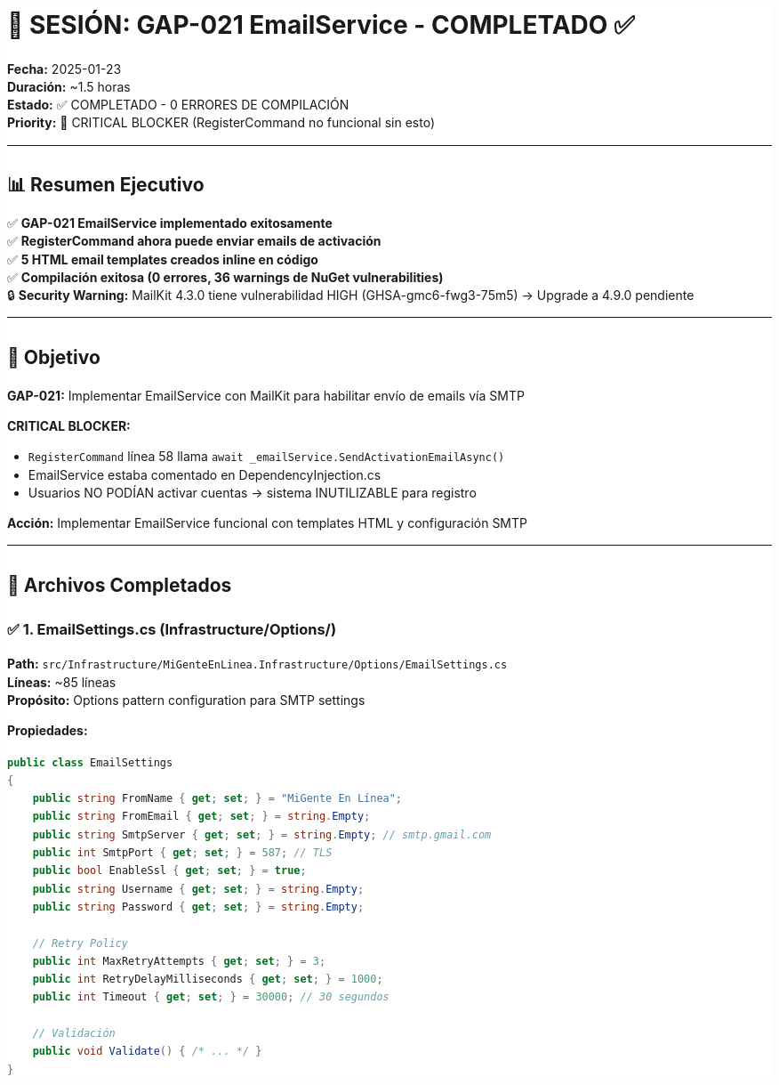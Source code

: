 # 📧 SESIÓN: GAP-021 EmailService - COMPLETADO ✅

**Fecha:** 2025-01-23  
**Duración:** ~1.5 horas  
**Estado:** ✅ COMPLETADO - 0 ERRORES DE COMPILACIÓN  
**Priority:** 🔴 CRITICAL BLOCKER (RegisterCommand no funcional sin esto)

---

## 📊 Resumen Ejecutivo

✅ **GAP-021 EmailService implementado exitosamente**  
✅ **RegisterCommand ahora puede enviar emails de activación**  
✅ **5 HTML email templates creados inline en código**  
✅ **Compilación exitosa (0 errores, 36 warnings de NuGet vulnerabilities)**  
🔒 **Security Warning:** MailKit 4.3.0 tiene vulnerabilidad HIGH (GHSA-gmc6-fwg3-75m5) → Upgrade a 4.9.0 pendiente

---

## 🎯 Objetivo

**GAP-021:** Implementar EmailService con MailKit para habilitar envío de emails vía SMTP

**CRITICAL BLOCKER:** 
- `RegisterCommand` línea 58 llama `await _emailService.SendActivationEmailAsync()` 
- EmailService estaba comentado en DependencyInjection.cs
- Usuarios NO PODÍAN activar cuentas → sistema INUTILIZABLE para registro

**Acción:** Implementar EmailService funcional con templates HTML y configuración SMTP

---

## 📁 Archivos Completados

### ✅ 1. EmailSettings.cs (Infrastructure/Options/)

**Path:** `src/Infrastructure/MiGenteEnLinea.Infrastructure/Options/EmailSettings.cs`  
**Líneas:** ~85 líneas  
**Propósito:** Options pattern configuration para SMTP settings

**Propiedades:**
```csharp
public class EmailSettings
{
    public string FromName { get; set; } = "MiGente En Línea";
    public string FromEmail { get; set; } = string.Empty;
    public string SmtpServer { get; set; } = string.Empty; // smtp.gmail.com
    public int SmtpPort { get; set; } = 587; // TLS
    public bool EnableSsl { get; set; } = true;
    public string Username { get; set; } = string.Empty;
    public string Password { get; set; } = string.Empty;
    
    // Retry Policy
    public int MaxRetryAttempts { get; set; } = 3;
    public int RetryDelayMilliseconds { get; set; } = 1000;
    public int Timeout { get; set; } = 30000; // 30 segundos
    
    // Validación
    public void Validate() { /* ... */ }
}
```
